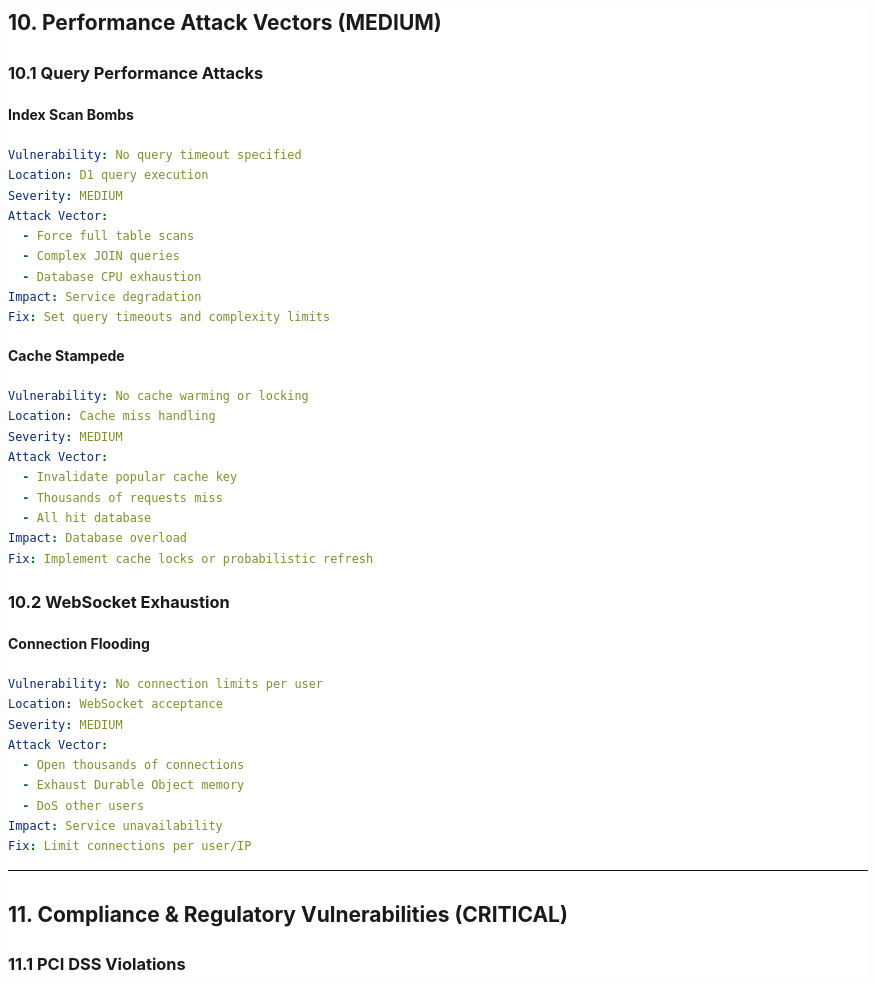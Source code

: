 
## 10. Performance Attack Vectors (MEDIUM)

### 10.1 Query Performance Attacks

#### Index Scan Bombs
```yaml
Vulnerability: No query timeout specified
Location: D1 query execution
Severity: MEDIUM
Attack Vector:
  - Force full table scans
  - Complex JOIN queries
  - Database CPU exhaustion
Impact: Service degradation
Fix: Set query timeouts and complexity limits
```

#### Cache Stampede
```yaml
Vulnerability: No cache warming or locking
Location: Cache miss handling
Severity: MEDIUM
Attack Vector:
  - Invalidate popular cache key
  - Thousands of requests miss
  - All hit database
Impact: Database overload
Fix: Implement cache locks or probabilistic refresh
```

### 10.2 WebSocket Exhaustion

#### Connection Flooding
```yaml
Vulnerability: No connection limits per user
Location: WebSocket acceptance
Severity: MEDIUM
Attack Vector:
  - Open thousands of connections
  - Exhaust Durable Object memory
  - DoS other users
Impact: Service unavailability
Fix: Limit connections per user/IP
```

---

## 11. Compliance & Regulatory Vulnerabilities (CRITICAL)

### 11.1 PCI DSS Violations
